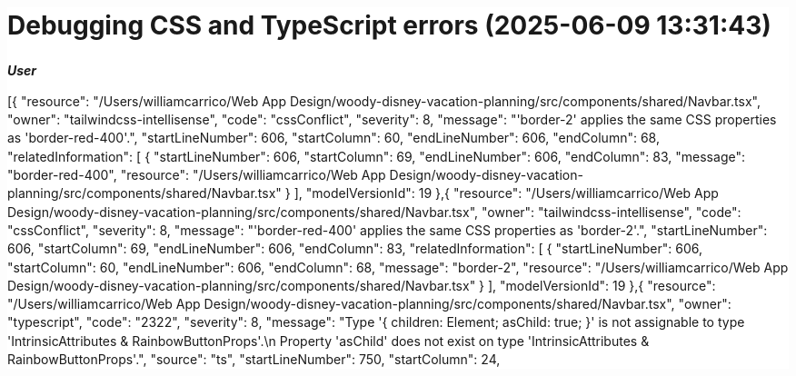 

# Debugging CSS and TypeScript errors (2025-06-09 13:31:43)

_**User**_

[{
	"resource": "/Users/williamcarrico/Web App Design/woody-disney-vacation-planning/src/components/shared/Navbar.tsx",
	"owner": "tailwindcss-intellisense",
	"code": "cssConflict",
	"severity": 8,
	"message": "'border-2' applies the same CSS properties as 'border-red-400'.",
	"startLineNumber": 606,
	"startColumn": 60,
	"endLineNumber": 606,
	"endColumn": 68,
	"relatedInformation": [
		{
			"startLineNumber": 606,
			"startColumn": 69,
			"endLineNumber": 606,
			"endColumn": 83,
			"message": "border-red-400",
			"resource": "/Users/williamcarrico/Web App Design/woody-disney-vacation-planning/src/components/shared/Navbar.tsx"
		}
	],
	"modelVersionId": 19
},{
	"resource": "/Users/williamcarrico/Web App Design/woody-disney-vacation-planning/src/components/shared/Navbar.tsx",
	"owner": "tailwindcss-intellisense",
	"code": "cssConflict",
	"severity": 8,
	"message": "'border-red-400' applies the same CSS properties as 'border-2'.",
	"startLineNumber": 606,
	"startColumn": 69,
	"endLineNumber": 606,
	"endColumn": 83,
	"relatedInformation": [
		{
			"startLineNumber": 606,
			"startColumn": 60,
			"endLineNumber": 606,
			"endColumn": 68,
			"message": "border-2",
			"resource": "/Users/williamcarrico/Web App Design/woody-disney-vacation-planning/src/components/shared/Navbar.tsx"
		}
	],
	"modelVersionId": 19
},{
	"resource": "/Users/williamcarrico/Web App Design/woody-disney-vacation-planning/src/components/shared/Navbar.tsx",
	"owner": "typescript",
	"code": "2322",
	"severity": 8,
	"message": "Type '{ children: Element; asChild: true; }' is not assignable to type 'IntrinsicAttributes & RainbowButtonProps'.\n  Property 'asChild' does not exist on type 'IntrinsicAttributes & RainbowButtonProps'.",
	"source": "ts",
	"startLineNumber": 750,
	"startColumn": 24,